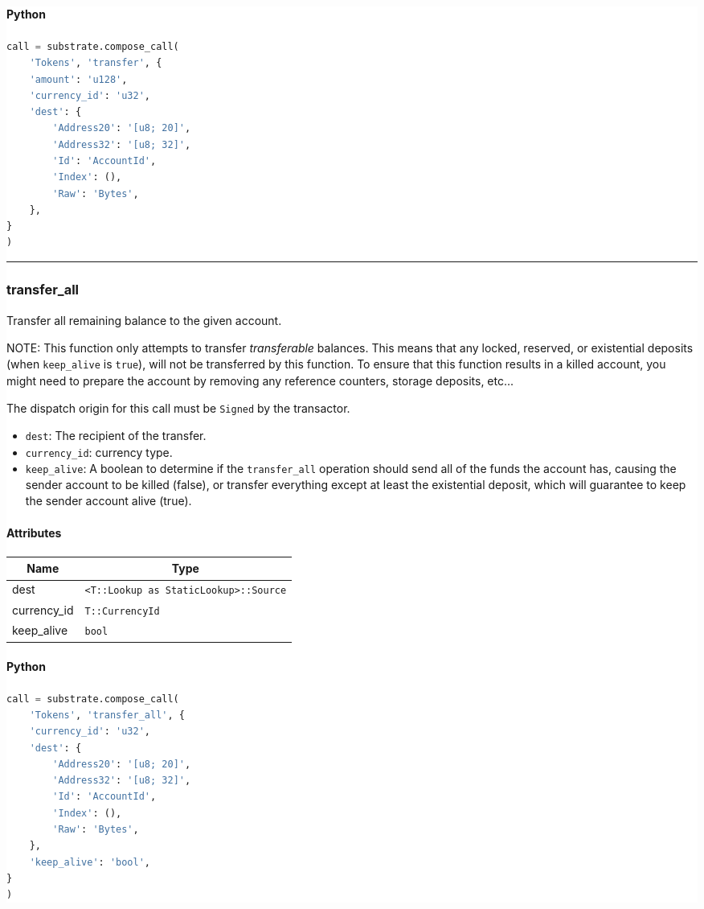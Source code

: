 #### Python
```python
call = substrate.compose_call(
    'Tokens', 'transfer', {
    'amount': 'u128',
    'currency_id': 'u32',
    'dest': {
        'Address20': '[u8; 20]',
        'Address32': '[u8; 32]',
        'Id': 'AccountId',
        'Index': (),
        'Raw': 'Bytes',
    },
}
)
```

---------
### transfer_all
Transfer all remaining balance to the given account.

NOTE: This function only attempts to transfer _transferable_
balances. This means that any locked, reserved, or existential
deposits (when `keep_alive` is `true`), will not be transferred by
this function. To ensure that this function results in a killed
account, you might need to prepare the account by removing any
reference counters, storage deposits, etc...

The dispatch origin for this call must be `Signed` by the
transactor.

- `dest`: The recipient of the transfer.
- `currency_id`: currency type.
- `keep_alive`: A boolean to determine if the `transfer_all`
  operation should send all of the funds the account has, causing
  the sender account to be killed (false), or transfer everything
  except at least the existential deposit, which will guarantee to
  keep the sender account alive (true).
#### Attributes
| Name | Type |
| -------- | -------- | 
| dest | `<T::Lookup as StaticLookup>::Source` | 
| currency_id | `T::CurrencyId` | 
| keep_alive | `bool` | 

#### Python
```python
call = substrate.compose_call(
    'Tokens', 'transfer_all', {
    'currency_id': 'u32',
    'dest': {
        'Address20': '[u8; 20]',
        'Address32': '[u8; 32]',
        'Id': 'AccountId',
        'Index': (),
        'Raw': 'Bytes',
    },
    'keep_alive': 'bool',
}
)
```
